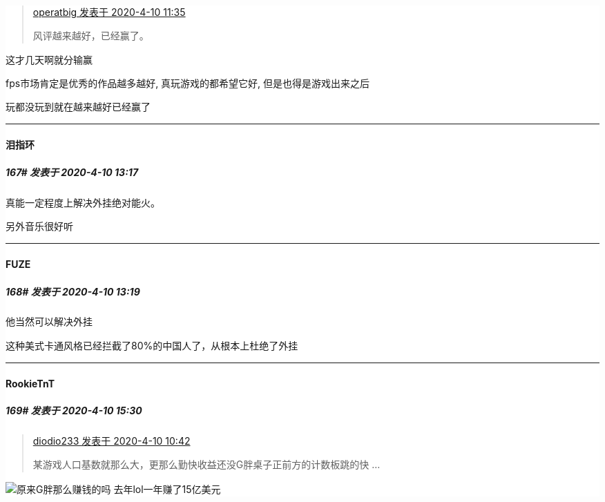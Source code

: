 <blockquote><a href="httphttps://bbs.saraba1st.com/2b/forum.php?mod=redirect&amp;goto=findpost&amp;pid=47034497&amp;ptid=1922974" target="_blank">operatbig 发表于 2020-4-10 11:35</a>

风评越来越好，已经赢了。</blockquote>
这才几天啊就分输赢

fps市场肯定是优秀的作品越多越好, 真玩游戏的都希望它好, 但是也得是游戏出来之后

玩都没玩到就在越来越好已经赢了







-----

####  泪指环  
##### 167#       发表于 2020-4-10 13:17




真能一定程度上解决外挂绝对能火。


另外音乐很好听







-----

####  FUZE  
##### 168#       发表于 2020-4-10 13:19




他当然可以解决外挂

这种美式卡通风格已经拦截了80%的中国人了，从根本上杜绝了外挂







-----

####  RookieTnT  
##### 169#       发表于 2020-4-10 15:30



<blockquote><a href="httphttps://bbs.saraba1st.com/2b/forum.php?mod=redirect&amp;goto=findpost&amp;pid=47033781&amp;ptid=1922974" target="_blank">diodio233 发表于 2020-4-10 10:42</a>

某游戏人口基数就那么大，更那么勤快收益还没G胖桌子正前方的计数板跳的快 ...</blockquote>
<img src="https://static.saraba1st.com/image/smiley/face2017/001.png" referrerpolicy="no-referrer">原来G胖那么赚钱的吗 去年lol一年赚了15亿美元


